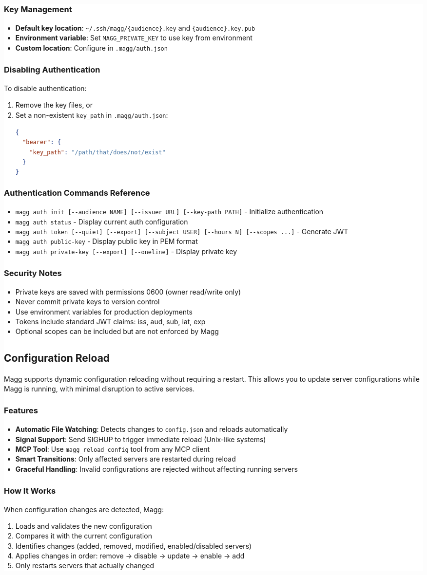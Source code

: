 ### Key Management

- **Default key location**: `~/.ssh/magg/{audience}.key` and `{audience}.key.pub`
- **Environment variable**: Set `MAGG_PRIVATE_KEY` to use key from environment
- **Custom location**: Configure in `.magg/auth.json`

### Disabling Authentication

To disable authentication:
1. Remove the key files, or
2. Set a non-existent `key_path` in `.magg/auth.json`:
   ```json
   {
     "bearer": {
       "key_path": "/path/that/does/not/exist"
     }
   }
   ```

### Authentication Commands Reference

- `magg auth init [--audience NAME] [--issuer URL] [--key-path PATH]` - Initialize authentication
- `magg auth status` - Display current auth configuration
- `magg auth token [--quiet] [--export] [--subject USER] [--hours N] [--scopes ...]` - Generate JWT
- `magg auth public-key` - Display public key in PEM format
- `magg auth private-key [--export] [--oneline]` - Display private key

### Security Notes

- Private keys are saved with permissions 0600 (owner read/write only)
- Never commit private keys to version control
- Use environment variables for production deployments
- Tokens include standard JWT claims: iss, aud, sub, iat, exp
- Optional scopes can be included but are not enforced by Magg

## Configuration Reload

Magg supports dynamic configuration reloading without requiring a restart. This allows you to update server configurations while Magg is running, with minimal disruption to active services.

### Features

- **Automatic File Watching**: Detects changes to `config.json` and reloads automatically
- **Signal Support**: Send SIGHUP to trigger immediate reload (Unix-like systems)
- **MCP Tool**: Use `magg_reload_config` tool from any MCP client
- **Smart Transitions**: Only affected servers are restarted during reload
- **Graceful Handling**: Invalid configurations are rejected without affecting running servers

### How It Works

When configuration changes are detected, Magg:
1. Loads and validates the new configuration
2. Compares it with the current configuration
3. Identifies changes (added, removed, modified, enabled/disabled servers)
4. Applies changes in order: remove → disable → update → enable → add
5. Only restarts servers that actually changed
